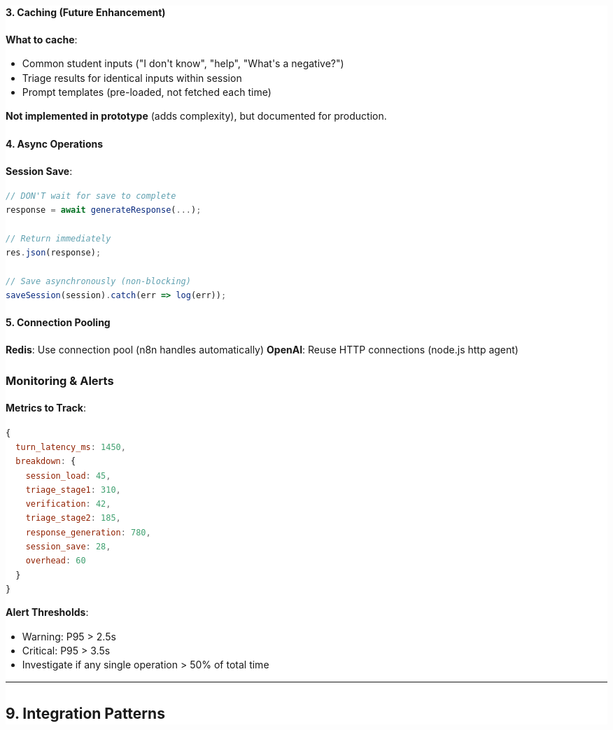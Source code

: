 #### 3. Caching (Future Enhancement)

**What to cache**:
- Common student inputs ("I don't know", "help", "What's a negative?")
- Triage results for identical inputs within session
- Prompt templates (pre-loaded, not fetched each time)

**Not implemented in prototype** (adds complexity), but documented for production.

#### 4. Async Operations

**Session Save**:
```javascript
// DON'T wait for save to complete
response = await generateResponse(...);

// Return immediately
res.json(response);

// Save asynchronously (non-blocking)
saveSession(session).catch(err => log(err));
```

#### 5. Connection Pooling

**Redis**: Use connection pool (n8n handles automatically)
**OpenAI**: Reuse HTTP connections (node.js http agent)

### Monitoring & Alerts

**Metrics to Track**:
```javascript
{
  turn_latency_ms: 1450,
  breakdown: {
    session_load: 45,
    triage_stage1: 310,
    verification: 42,
    triage_stage2: 185,
    response_generation: 780,
    session_save: 28,
    overhead: 60
  }
}
```

**Alert Thresholds**:
- Warning: P95 > 2.5s
- Critical: P95 > 3.5s
- Investigate if any single operation > 50% of total time

---

## 9. Integration Patterns
